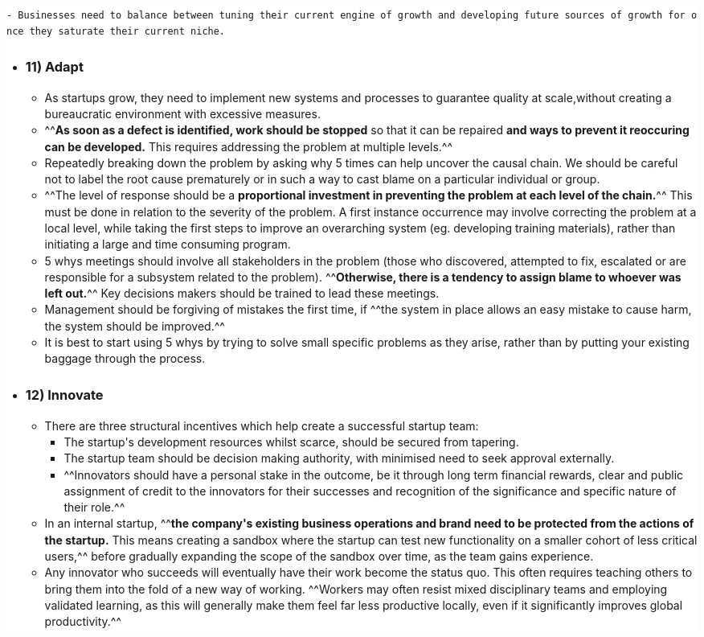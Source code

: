 	- Businesses need to balance between tuning their current engine of growth and developing future sources of growth for once they saturate their current niche.
- ### 11) Adapt
	- As startups grow, they need to implement new systems and processes to guarantee quality at scale,without creating a bureaucratic environment with excessive measures.
	- ^^**As soon as a defect is identified, work should be stopped** so that it can be repaired **and ways to prevent it reoccuring can be developed.** This requires addressing the problem at multiple levels.^^
	- Repeatedly breaking down the problem by asking why 5 times can help uncover the causal chain. We should be careful not to label the root cause prematurely or in such a way to cast blame on a particular individual or group.
	- ^^The level of response should be a **proportional investment in preventing the problem at each level of the chain.**^^ This must be done in relation to the severity of the problem. A first instance occurrence may involve correcting the problem at a local level, while taking the first steps to improve an overarching system (eg. developing training materials), rather than initiating a large and time consuming program.
	- 5 whys meetings should involve all stakeholders in the problem (those who discovered, attempted to fix, escalated or are responsible for a subsystem related to the problem). ^^**Otherwise, there is a tendency to assign blame to whoever was left out.**^^ Key decisions makers should be trained to lead these meetings.
	- Management should be forgiving of mistakes the first time, if ^^the system in place allows an easy mistake to cause harm, the system should be improved.^^
	- It is best to start using 5 whys by trying to solve small specific problems as they arise, rather than by putting your existing baggage through the process.
- ###  12) Innovate
	- There are three structural incentives which help create a successful startup team:
		- The startup's development resources whilst scarce, should be secured from tapering.
		- The startup team should be decision making authority, with minimised need to seek approval externally.
		- ^^Innovators should have a personal stake in the outcome, be it through long term financial rewards, clear and public assignment of credit to the innovators for their successes and recognition of the significance and specific nature of their role.^^
	- In an internal startup, ^^**the company's existing business operations and brand need to be protected from the actions of the startup.** This means creating a sandbox where the startup can test new functionality on a smaller cohort of less critical users,^^ before gradually expanding the scope of the sandbox over time, as the team gains experience.
	- Any innovator who succeeds will eventually have their work become the status quo. This often requires teaching others to bring them into the fold of a new way of working. ^^Workers may often resist mixed disciplinary teams and employing validated learning, as this will generally make them feel far less productive locally, even if it significantly improves global productivity.^^